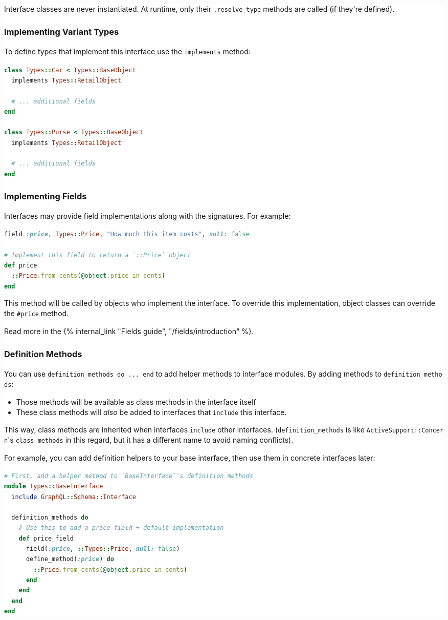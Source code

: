 Interface classes are never instantiated. At runtime, only their `.resolve_type` methods are called (if they're defined).

### Implementing Variant Types

To define types that implement this interface use the `implements` method:

```ruby
class Types::Car < Types::BaseObject
  implements Types::RetailObject

  # ... additional fields
end

class Types::Purse < Types::BaseObject
  implements Types::RetailObject

  # ... additional fields
end
```

### Implementing Fields

Interfaces may provide field implementations along with the signatures. For example:

```ruby
field :price, Types::Price, "How much this item costs", null: false

# Implement this field to return a `::Price` object
def price
  ::Price.from_cents(@object.price_in_cents)
end
```

This method will be called by objects who implement the interface. To override this implementation,
object classes can override the `#price` method.

Read more in the {% internal_link "Fields guide", "/fields/introduction" %}.

### Definition Methods

You can use `definition_methods do ... end` to add helper methods to interface modules. By adding methods to `definition_methods`:

- Those methods will be available as class methods in the interface itself
- These class methods will _also_ be added to interfaces that `include` this interface.

This way, class methods are inherited when interfaces `include` other interfaces. (`definition_methods` is like `ActiveSupport::Concern`'s `class_methods` in this regard, but it has a different name to avoid naming conflicts).

For example, you can add definition helpers to your base interface, then use them in concrete interfaces later:

```ruby
# First, add a helper method to `BaseInterface`'s definition methods
module Types::BaseInterface
  include GraphQL::Schema::Interface

  definition_methods do
    # Use this to add a price field + default implementation
    def price_field
      field(:price, ::Types::Price, null: false)
      define_method(:price) do
        ::Price.from_cents(@object.price_in_cents)
      end
    end
  end
end
```